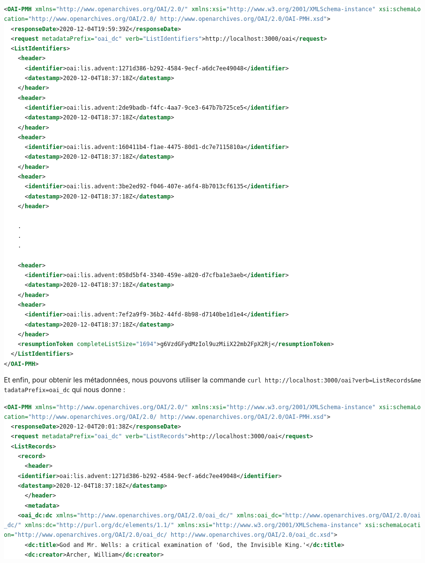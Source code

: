 ```xml
<OAI-PMH xmlns="http://www.openarchives.org/OAI/2.0/" xmlns:xsi="http://www.w3.org/2001/XMLSchema-instance" xsi:schemaLocation="http://www.openarchives.org/OAI/2.0/ http://www.openarchives.org/OAI/2.0/OAI-PMH.xsd">
  <responseDate>2020-12-04T19:59:39Z</responseDate>
  <request metadataPrefix="oai_dc" verb="ListIdentifiers">http://localhost:3000/oai</request>
  <ListIdentifiers>
    <header>
      <identifier>oai:lis.advent:1271d386-b292-4584-9ecf-a6dc7ee49048</identifier>
      <datestamp>2020-12-04T18:37:18Z</datestamp>
    </header>
    <header>
      <identifier>oai:lis.advent:2de9badb-f4fc-4aa7-9ce3-647b7b725ce5</identifier>
      <datestamp>2020-12-04T18:37:18Z</datestamp>
    </header>
    <header>
      <identifier>oai:lis.advent:160411b4-f1ae-4475-80d1-dc7e7115810a</identifier>
      <datestamp>2020-12-04T18:37:18Z</datestamp>
    </header>
    <header>
      <identifier>oai:lis.advent:3be2ed92-f046-407e-a6f4-8b7013cf6135</identifier>
      <datestamp>2020-12-04T18:37:18Z</datestamp>
    </header>

	.
	.
	.
	
    <header>
      <identifier>oai:lis.advent:058d5bf4-3340-459e-a820-d7cfba1e3aeb</identifier>
      <datestamp>2020-12-04T18:37:18Z</datestamp>
    </header>
    <header>
      <identifier>oai:lis.advent:7ef2a9f9-36b2-44fd-8b98-d7140be1d1e4</identifier>
      <datestamp>2020-12-04T18:37:18Z</datestamp>
    </header>
    <resumptionToken completeListSize="1694">g6VzdGFydMzIol9uzMiiX22mb2FpX2Rj</resumptionToken>
  </ListIdentifiers>
</OAI-PMH>
```

Et enfin, pour obtenir les métadonnées, nous pouvons utiliser la
commande `curl
http://localhost:3000/oai?verb=ListRecords&metadataPrefix=oai_dc` qui nous
donne :

```xml
<OAI-PMH xmlns="http://www.openarchives.org/OAI/2.0/" xmlns:xsi="http://www.w3.org/2001/XMLSchema-instance" xsi:schemaLocation="http://www.openarchives.org/OAI/2.0/ http://www.openarchives.org/OAI/2.0/OAI-PMH.xsd">
  <responseDate>2020-12-04T20:01:38Z</responseDate>
  <request metadataPrefix="oai_dc" verb="ListRecords">http://localhost:3000/oai</request>
  <ListRecords>
    <record>
      <header>
	<identifier>oai:lis.advent:1271d386-b292-4584-9ecf-a6dc7ee49048</identifier>
	<datestamp>2020-12-04T18:37:18Z</datestamp>
      </header>
      <metadata>
	<oai_dc:dc xmlns="http://www.openarchives.org/OAI/2.0/oai_dc/" xmlns:oai_dc="http://www.openarchives.org/OAI/2.0/oai_dc/" xmlns:dc="http://purl.org/dc/elements/1.1/" xmlns:xsi="http://www.w3.org/2001/XMLSchema-instance" xsi:schemaLocation="http://www.openarchives.org/OAI/2.0/oai_dc/ http://www.openarchives.org/OAI/2.0/oai_dc.xsd">
	  <dc:title>God and Mr. Wells: a critical examination of 'God, the Invisible King.'</dc:title>
	  <dc:creator>Archer, William</dc:creator>
```